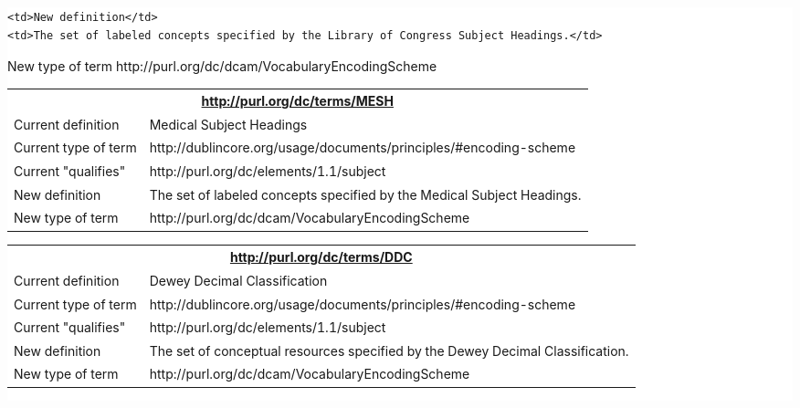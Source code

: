     <td>New definition</td>
    <td>The set of labeled concepts specified by the Library of Congress Subject Headings.</td>
  </tr>
  <tr class="new">
    <td>New type of term</td>
    <td>http://purl.org/dc/dcam/VocabularyEncodingScheme</td>
  </tr>
</table>
<table class="border new termdesc" cellspacing="0" summary="Term description">
  <tr>
    <th colspan="2">
      <a href="http://dublincore.org/documents/dcmi-terms/#MESH">http://purl.org/dc/terms/MESH</a>
    </th>
  </tr>
  <tr>
    <td>Current definition</td>
    <td>Medical Subject Headings</td>
  </tr>
  <tr>
    <td>Current type of term</td>
    <td>http://dublincore.org/usage/documents/principles/#encoding-scheme</td>
  </tr>
  <tr>
    <td>Current "qualifies"</td>
    <td>http://purl.org/dc/elements/1.1/subject</td>
  </tr>
  <tr class="new">
    <td>New definition</td>
    <td>The set of labeled concepts specified by the Medical Subject Headings.</td>
  </tr>
  <tr class="new">
    <td>New type of term</td>
    <td>http://purl.org/dc/dcam/VocabularyEncodingScheme</td>
  </tr>
</table>
<table class="border new termdesc" cellspacing="0" summary="Term description">
  <tr>
    <th colspan="2">
      <a href="http://dublincore.org/documents/dcmi-terms/#DDC">http://purl.org/dc/terms/DDC</a>
    </th>
  </tr>
  <tr>
    <td>Current definition</td>
    <td>Dewey Decimal Classification</td>
  </tr>
  <tr>
    <td>Current type of term</td>
    <td>http://dublincore.org/usage/documents/principles/#encoding-scheme</td>
  </tr>
  <tr>
    <td>Current "qualifies"</td>
    <td>http://purl.org/dc/elements/1.1/subject</td>
  </tr>
  <tr class="new">
    <td>New definition</td>
    <td>The set of conceptual resources specified by the Dewey Decimal Classification.</td>
  </tr>
  <tr class="new">
    <td>New type of term</td>
    <td>http://purl.org/dc/dcam/VocabularyEncodingScheme</td>
  </tr>
</table>
<table class="border new termdesc" cellspacing="0" summary="Term description">
  <tr>